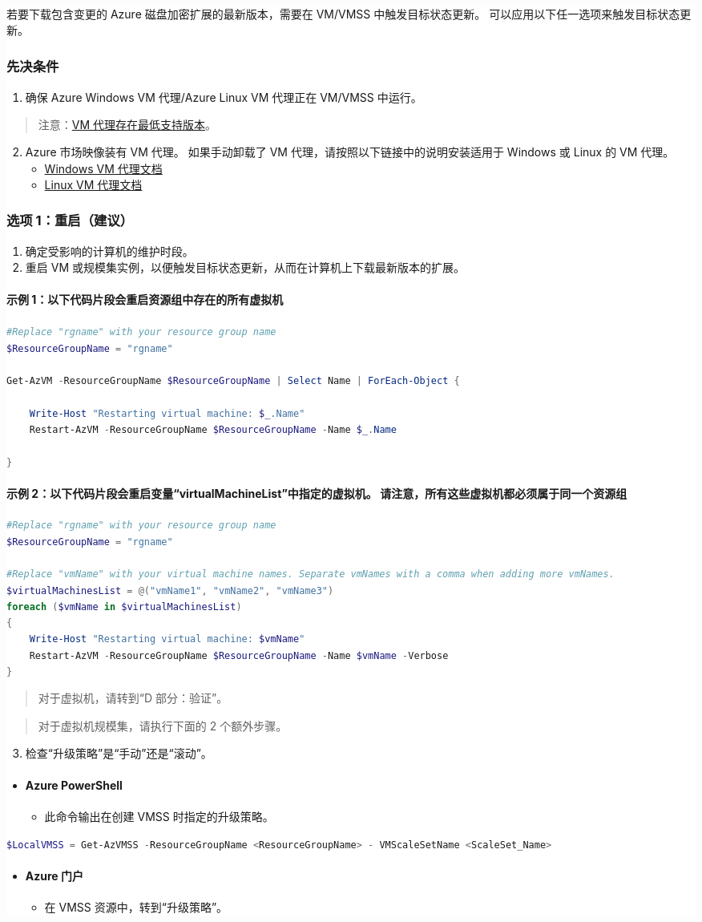 若要下载包含变更的 Azure 磁盘加密扩展的最新版本，需要在 VM/VMSS 中触发目标状态更新。 可以应用以下任一选项来触发目标状态更新。 
### <a name="prerequisites"></a>先决条件
1.  确保 Azure Windows VM 代理/Azure Linux VM 代理正在 VM/VMSS 中运行。 
> 注意：[VM 代理存在最低支持版本](https://docs.microsoft.com/en-us/troubleshoot/azure/virtual-machines/support-extensions-agent-version)。
2.  Azure 市场映像装有 VM 代理。 如果手动卸载了 VM 代理，请按照以下链接中的说明安装适用于 Windows 或 Linux 的 VM 代理。
    - [Windows VM 代理文档](https://docs.microsoft.com/en-us/azure/virtual-machines/extensions/agent-windows)
    - [Linux VM 代理文档](https://docs.microsoft.com/en-us/azure/virtual-machines/extensions/agent-linux)

### <a name="option-1-reboot-recommended"></a>选项 1：重启（建议）
1.  确定受影响的计算机的维护时段。 
2.  重启 VM 或规模集实例，以便触发目标状态更新，从而在计算机上下载最新版本的扩展。
#### <a name="example-1-the-below-code-snippet-restarts-all-the-virtual-machines-present-in-a-resource-group"></a>示例 1：以下代码片段会重启资源组中存在的所有虚拟机
```powershell
#Replace "rgname" with your resource group name
$ResourceGroupName = "rgname" 

Get-AzVM -ResourceGroupName $ResourceGroupName | Select Name | ForEach-Object {

    Write-Host "Restarting virtual machine: $_.Name"
    Restart-AzVM -ResourceGroupName $ResourceGroupName -Name $_.Name

}
```

#### <a name="example-2-the-below-code-snippet-restarts-virtual-machines-specified-in-the-variable-virtualmachinelist-note-that-all-these-virtual-machines-must-be-part-of-the-same-resource-group"></a>示例 2：以下代码片段会重启变量“virtualMachineList”中指定的虚拟机。 请注意，所有这些虚拟机都必须属于同一个资源组 
```powershell
#Replace "rgname" with your resource group name
$ResourceGroupName = "rgname" 

#Replace "vmName" with your virtual machine names. Separate vmNames with a comma when adding more vmNames. 
$virtualMachinesList = @("vmName1", "vmName2", "vmName3")
foreach ($vmName in $virtualMachinesList)
{    
    Write-Host "Restarting virtual machine: $vmName"
    Restart-AzVM -ResourceGroupName $ResourceGroupName -Name $vmName -Verbose
}
```
> 对于虚拟机，请转到“D 部分：验证”。

> 对于虚拟机规模集，请执行下面的 2 个额外步骤。
3.  检查“升级策略”是“手动”还是“滚动”。 
 - #### <a name="azure-powershell"></a>Azure PowerShell
   - 此命令输出在创建 VMSS 时指定的升级策略。
```powershell
$LocalVMSS = Get-AzVMSS -ResourceGroupName <ResourceGroupName> - VMScaleSetName <ScaleSet_Name>
```
- #### <a name="azure-portal"></a>Azure 门户
  - 在 VMSS 资源中，转到“升级策略”。
